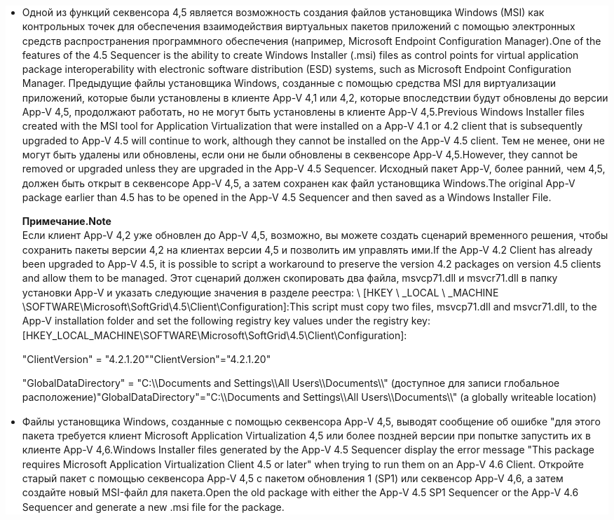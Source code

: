 -   <span data-ttu-id="09907-135">Одной из функций секвенсора 4,5 является возможность создания файлов установщика Windows (MSI) как контрольных точек для обеспечения взаимодействия виртуальных пакетов приложений с помощью электронных средств распространения программного обеспечения (например, Microsoft Endpoint Configuration Manager).</span><span class="sxs-lookup"><span data-stu-id="09907-135">One of the features of the 4.5 Sequencer is the ability to create Windows Installer (.msi) files as control points for virtual application package interoperability with electronic software distribution (ESD) systems, such as Microsoft Endpoint Configuration Manager.</span></span> <span data-ttu-id="09907-136">Предыдущие файлы установщика Windows, созданные с помощью средства MSI для виртуализации приложений, которые были установлены в клиенте App-V 4,1 или 4,2, которые впоследствии будут обновлены до версии App-V 4,5, продолжают работать, но не могут быть установлены в клиенте App-V 4,5.</span><span class="sxs-lookup"><span data-stu-id="09907-136">Previous Windows Installer files created with the MSI tool for Application Virtualization that were installed on a App-V 4.1 or 4.2 client that is subsequently upgraded to App-V 4.5 will continue to work, although they cannot be installed on the App-V 4.5 client.</span></span> <span data-ttu-id="09907-137">Тем не менее, они не могут быть удалены или обновлены, если они не были обновлены в секвенсоре App-V 4,5.</span><span class="sxs-lookup"><span data-stu-id="09907-137">However, they cannot be removed or upgraded unless they are upgraded in the App-V 4.5 Sequencer.</span></span> <span data-ttu-id="09907-138">Исходный пакет App-V, более ранний, чем 4,5, должен быть открыт в секвенсоре App-V 4,5, а затем сохранен как файл установщика Windows.</span><span class="sxs-lookup"><span data-stu-id="09907-138">The original App-V package earlier than 4.5 has to be opened in the App-V 4.5 Sequencer and then saved as a Windows Installer File.</span></span>

    **<span data-ttu-id="09907-139">Примечание.</span><span class="sxs-lookup"><span data-stu-id="09907-139">Note</span></span>**  
    <span data-ttu-id="09907-140">Если клиент App-V 4,2 уже обновлен до App-V 4,5, возможно, вы можете создать сценарий временного решения, чтобы сохранить пакеты версии 4,2 на клиентах версии 4,5 и позволить им управлять ими.</span><span class="sxs-lookup"><span data-stu-id="09907-140">If the App-V 4.2 Client has already been upgraded to App-V 4.5, it is possible to script a workaround to preserve the version 4.2 packages on version 4.5 clients and allow them to be managed.</span></span> <span data-ttu-id="09907-141">Этот сценарий должен скопировать два файла, msvcp71.dll и msvcr71.dll в папку установки App-V и указать следующие значения в разделе реестра: \ [HKEY \ _LOCAL \ _MACHINE \\SOFTWARE\\Microsoft\\SoftGrid\\4.5\\Client\\Configuration\]:</span><span class="sxs-lookup"><span data-stu-id="09907-141">This script must copy two files, msvcp71.dll and msvcr71.dll, to the App-V installation folder and set the following registry key values under the registry key:\[HKEY\_LOCAL\_MACHINE\\SOFTWARE\\Microsoft\\SoftGrid\\4.5\\Client\\Configuration\]:</span></span>

    <span data-ttu-id="09907-142">"ClientVersion" = "4.2.1.20"</span><span class="sxs-lookup"><span data-stu-id="09907-142">"ClientVersion"="4.2.1.20"</span></span>

    <span data-ttu-id="09907-143">"GlobalDataDirectory" = "C:\\\\Documents and Settings\\\\All Users\\\\Documents\\\\" (доступное для записи глобальное расположение)</span><span class="sxs-lookup"><span data-stu-id="09907-143">"GlobalDataDirectory"="C:\\\\Documents and Settings\\\\All Users\\\\Documents\\\\" (a globally writeable location)</span></span>



-   <span data-ttu-id="09907-144">Файлы установщика Windows, созданные с помощью секвенсора App-V 4,5, выводят сообщение об ошибке "для этого пакета требуется клиент Microsoft Application Virtualization 4,5 или более поздней версии при попытке запустить их в клиенте App-V 4,6.</span><span class="sxs-lookup"><span data-stu-id="09907-144">Windows Installer files generated by the App-V 4.5 Sequencer display the error message "This package requires Microsoft Application Virtualization Client 4.5 or later" when trying to run them on an App-V 4.6 Client.</span></span> <span data-ttu-id="09907-145">Откройте старый пакет с помощью секвенсора App-V 4,5 с пакетом обновления 1 (SP1) или секвенсор App-V 4,6, а затем создайте новый MSI-файл для пакета.</span><span class="sxs-lookup"><span data-stu-id="09907-145">Open the old package with either the App-V 4.5 SP1 Sequencer or the App-V 4.6 Sequencer and generate a new .msi file for the package.</span></span>

